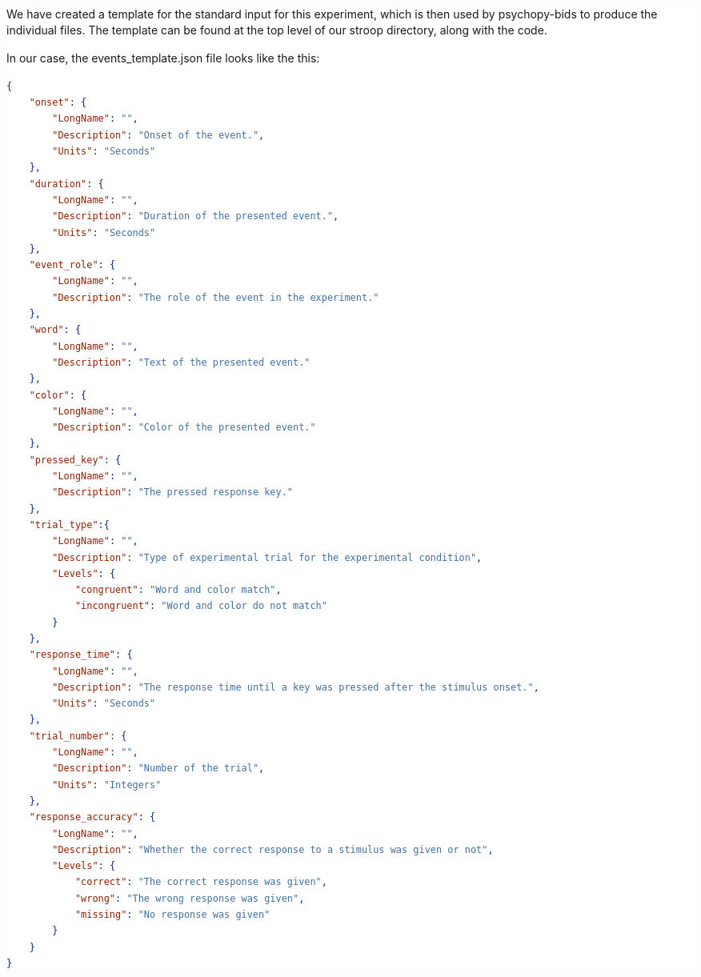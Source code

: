 We have created a template for the standard input for this experiment, which is then used by psychopy-bids to produce the individual files. The template can be found at the top level of our stroop directory, along with the code.

In our case, the events_template.json file looks like the this:

```json
{
    "onset": {
        "LongName": "",
        "Description": "Onset of the event.",
        "Units": "Seconds"
    },
    "duration": {
        "LongName": "",
        "Description": "Duration of the presented event.",
        "Units": "Seconds"
    },
    "event_role": {
        "LongName": "",
        "Description": "The role of the event in the experiment."
    },
    "word": {
        "LongName": "",
        "Description": "Text of the presented event."
    },
    "color": {
        "LongName": "",
        "Description": "Color of the presented event."
    },
    "pressed_key": {
        "LongName": "",
        "Description": "The pressed response key."
    },
    "trial_type":{
        "LongName": "",
        "Description": "Type of experimental trial for the experimental condition",
        "Levels": {
            "congruent": "Word and color match",
            "incongruent": "Word and color do not match"
        }
    },
    "response_time": {
        "LongName": "",
        "Description": "The response time until a key was pressed after the stimulus onset.",
        "Units": "Seconds"
    },
    "trial_number": {
        "LongName": "",
        "Description": "Number of the trial",
        "Units": "Integers"
    },
    "response_accuracy": {
        "LongName": "",
        "Description": "Whether the correct response to a stimulus was given or not",
        "Levels": {
            "correct": "The correct response was given",
            "wrong": "The wrong response was given",
            "missing": "No response was given"
        }
    }
}
```
